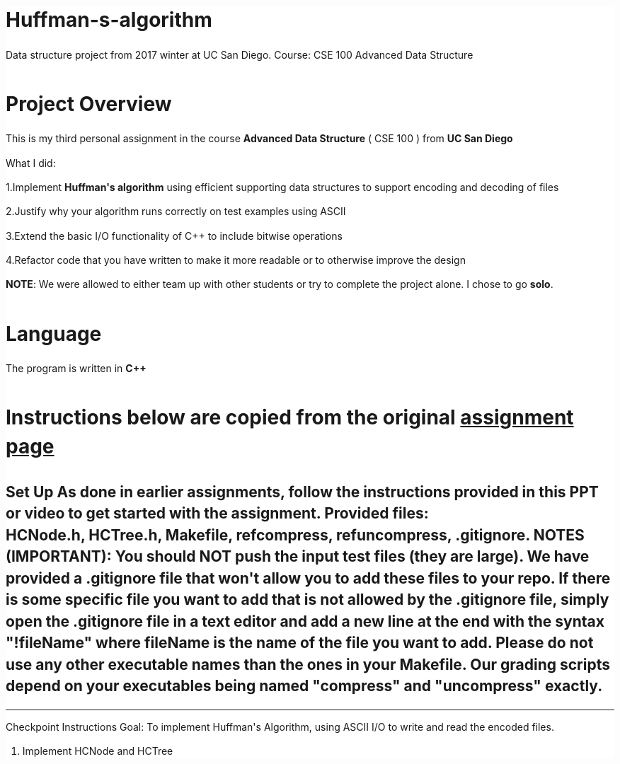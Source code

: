 # Huffman-s-algorithm
Data structure project from 2017 winter at UC San Diego. Course: CSE 100 Advanced Data Structure

# Project Overview

This is my third personal assignment in the course **Advanced Data Structure** ( CSE 100 ) from **UC San Diego**


What I did:

1.Implement **Huffman's algorithm** using efficient supporting data structures to support encoding and decoding of files

2.Justify why your algorithm runs correctly on test examples using ASCII 

3.Extend the basic I/O functionality of C++ to include bitwise operations

4.Refactor code that you have written to make it more readable or to otherwise improve the design

**NOTE**: We were allowed to either team up with other students or try to complete the project alone. I chose to go **solo**.

# Language
 The program is written in **C++**
 
# Instructions below are copied from the original [assignment page](https://sites.google.com/a/eng.ucsd.edu/cse-100-winter-2017/assignments/assignment-3)

Set Up
As done in earlier assignments, follow the instructions provided in this PPT or video to get started with the assignment. 
Provided files:  
HCNode.h, HCTree.h, Makefile, refcompress, refuncompress, .gitignore.
 NOTES (IMPORTANT): 
You should NOT push the input test files (they are large). 
We have provided a .gitignore file that won't allow you to add these files to your repo.
If there is some specific file you want to add that is not allowed by the .gitignore file, simply open the .gitignore file in a text editor and add a new line at the end with the syntax "!fileName" where fileName is the name of the file you want to add.
Please do not use any other executable names than the ones in your Makefile. Our grading scripts depend on your executables being named "compress" and "uncompress" exactly. 
---------------------------------------------------------------------------------------------------------------------------------------------------------------------------------------------------------------------
 ---------------------------------------------------------------------------------------------------------------------------------------------------------------------------------------------------------------------

Checkpoint Instructions 
Goal: To implement Huffman's Algorithm, using ASCII I/O to write and read the encoded files.


1. Implement HCNode and HCTree
